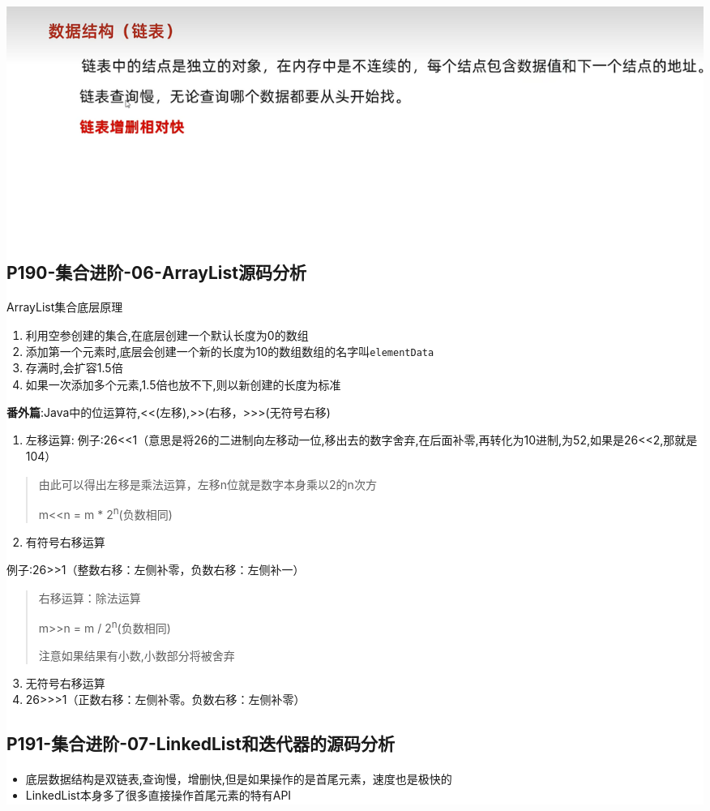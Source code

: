 ![image-20240627094734747](Java%E5%AD%A6%E4%B9%A0%E7%AC%94%E8%AE%B0.assets/image-20240627094734747.png)

## P190-集合进阶-06-ArrayList源码分析

ArrayList集合底层原理

1. 利用空参创建的集合,在底层创建一个默认长度为0的数组
2. 添加第一个元素时,底层会创建一个新的长度为10的数组数组的名字叫`elementData`
3. 存满时,会扩容1.5倍
4. 如果一次添加多个元素,1.5倍也放不下,则以新创建的长度为标准

**番外篇**:Java中的位运算符,<<(左移),>>(右移，>>>(无符号右移)

1. 左移运算:
   例子:26<<1（意思是将26的二进制向左移动一位,移出去的数字舍弃,在后面补零,再转化为10进制,为52,如果是26<<2,那就是104）

> 由此可以得出左移是乘法运算，左移n位就是数字本身乘以2的n次方
>
> m<<n = m * 2<sup>n</sup>(负数相同)
>
>

2. 有符号右移运算

 例子:26>>1（整数右移：左侧补零，负数右移：左侧补一）

> 右移运算：除法运算
>
> m>>n = m / 2<sup>n</sup>(负数相同)
>
> 注意如果结果有小数,小数部分将被舍弃

3. 无符号右移运算
4. 26>>>1（正数右移：左侧补零。负数右移：左侧补零）

## P191-集合进阶-07-LinkedList和迭代器的源码分析

- 底层数据结构是双链表,查询慢，增删快,但是如果操作的是首尾元素，速度也是极快的
- LinkedList本身多了很多直接操作首尾元素的特有API

